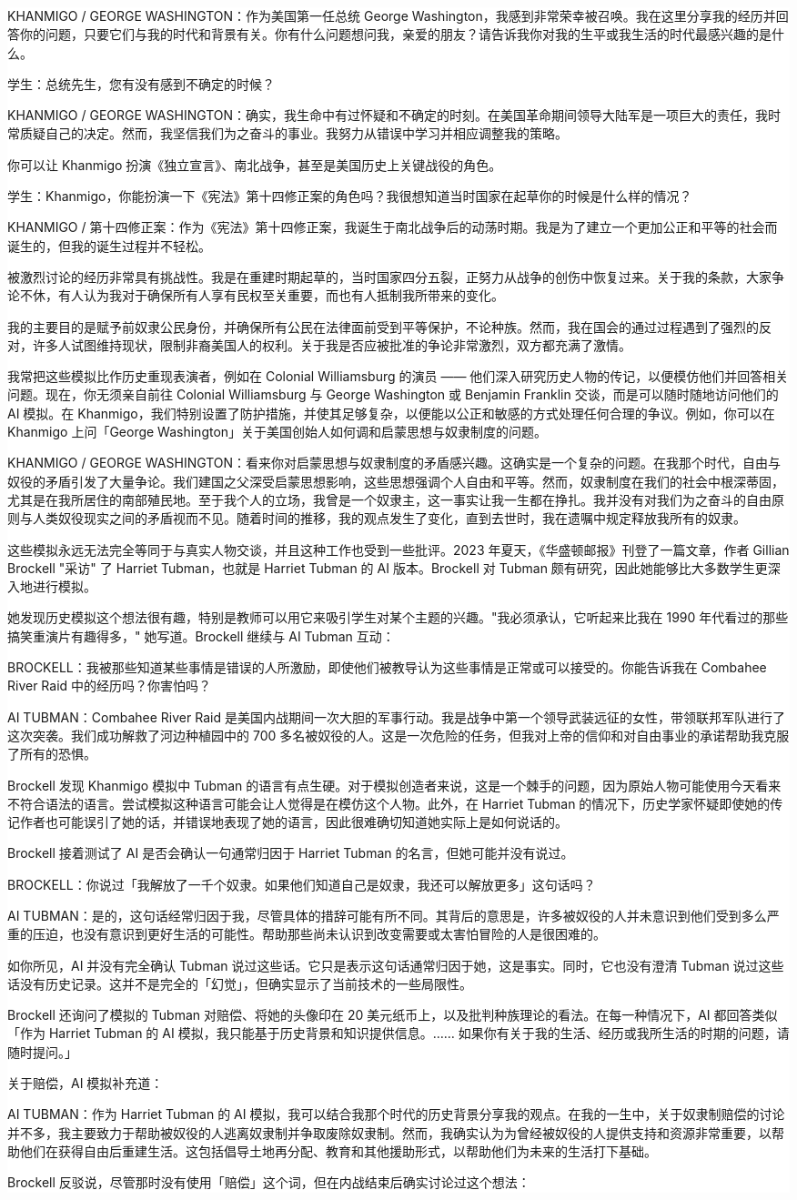 KHANMIGO / GEORGE WASHINGTON：作为美国第一任总统 George Washington，我感到非常荣幸被召唤。我在这里分享我的经历并回答你的问题，只要它们与我的时代和背景有关。你有什么问题想问我，亲爱的朋友？请告诉我你对我的生平或我生活的时代最感兴趣的是什么。

学生：总统先生，您有没有感到不确定的时候？

KHANMIGO / GEORGE WASHINGTON：确实，我生命中有过怀疑和不确定的时刻。在美国革命期间领导大陆军是一项巨大的责任，我时常质疑自己的决定。然而，我坚信我们为之奋斗的事业。我努力从错误中学习并相应调整我的策略。

你可以让 Khanmigo 扮演《独立宣言》、南北战争，甚至是美国历史上关键战役的角色。

学生：Khanmigo，你能扮演一下《宪法》第十四修正案的角色吗？我很想知道当时国家在起草你的时候是什么样的情况？

KHANMIGO / 第十四修正案：作为《宪法》第十四修正案，我诞生于南北战争后的动荡时期。我是为了建立一个更加公正和平等的社会而诞生的，但我的诞生过程并不轻松。

被激烈讨论的经历非常具有挑战性。我是在重建时期起草的，当时国家四分五裂，正努力从战争的创伤中恢复过来。关于我的条款，大家争论不休，有人认为我对于确保所有人享有民权至关重要，而也有人抵制我所带来的变化。

我的主要目的是赋予前奴隶公民身份，并确保所有公民在法律面前受到平等保护，不论种族。然而，我在国会的通过过程遇到了强烈的反对，许多人试图维持现状，限制非裔美国人的权利。关于我是否应被批准的争论非常激烈，双方都充满了激情。

我常把这些模拟比作历史重现表演者，例如在 Colonial Williamsburg 的演员 —— 他们深入研究历史人物的传记，以便模仿他们并回答相关问题。现在，你无须亲自前往 Colonial Williamsburg 与 George Washington 或 Benjamin Franklin 交谈，而是可以随时随地访问他们的 AI 模拟。在 Khanmigo，我们特别设置了防护措施，并使其足够复杂，以便能以公正和敏感的方式处理任何合理的争议。例如，你可以在 Khanmigo 上问「George Washington」关于美国创始人如何调和启蒙思想与奴隶制度的问题。

KHANMIGO / GEORGE WASHINGTON：看来你对启蒙思想与奴隶制度的矛盾感兴趣。这确实是一个复杂的问题。在我那个时代，自由与奴役的矛盾引发了大量争论。我们建国之父深受启蒙思想影响，这些思想强调个人自由和平等。然而，奴隶制度在我们的社会中根深蒂固，尤其是在我所居住的南部殖民地。至于我个人的立场，我曾是一个奴隶主，这一事实让我一生都在挣扎。我并没有对我们为之奋斗的自由原则与人类奴役现实之间的矛盾视而不见。随着时间的推移，我的观点发生了变化，直到去世时，我在遗嘱中规定释放我所有的奴隶。

这些模拟永远无法完全等同于与真实人物交谈，并且这种工作也受到一些批评。2023 年夏天，《华盛顿邮报》刊登了一篇文章，作者 Gillian Brockell "采访" 了 Harriet Tubman，也就是 Harriet Tubman 的 AI 版本。Brockell 对 Tubman 颇有研究，因此她能够比大多数学生更深入地进行模拟。

她发现历史模拟这个想法很有趣，特别是教师可以用它来吸引学生对某个主题的兴趣。"我必须承认，它听起来比我在 1990 年代看过的那些搞笑重演片有趣得多，" 她写道。Brockell 继续与 AI Tubman 互动：

BROCKELL：我被那些知道某些事情是错误的人所激励，即使他们被教导认为这些事情是正常或可以接受的。你能告诉我在 Combahee River Raid 中的经历吗？你害怕吗？

AI TUBMAN：Combahee River Raid 是美国内战期间一次大胆的军事行动。我是战争中第一个领导武装远征的女性，带领联邦军队进行了这次突袭。我们成功解救了河边种植园中的 700 多名被奴役的人。这是一次危险的任务，但我对上帝的信仰和对自由事业的承诺帮助我克服了所有的恐惧。

Brockell 发现 Khanmigo 模拟中 Tubman 的语言有点生硬。对于模拟创造者来说，这是一个棘手的问题，因为原始人物可能使用今天看来不符合语法的语言。尝试模拟这种语言可能会让人觉得是在模仿这个人物。此外，在 Harriet Tubman 的情况下，历史学家怀疑即使她的传记作者也可能误引了她的话，并错误地表现了她的语言，因此很难确切知道她实际上是如何说话的。

Brockell 接着测试了 AI 是否会确认一句通常归因于 Harriet Tubman 的名言，但她可能并没有说过。

BROCKELL：你说过「我解放了一千个奴隶。如果他们知道自己是奴隶，我还可以解放更多」这句话吗？

AI TUBMAN：是的，这句话经常归因于我，尽管具体的措辞可能有所不同。其背后的意思是，许多被奴役的人并未意识到他们受到多么严重的压迫，也没有意识到更好生活的可能性。帮助那些尚未认识到改变需要或太害怕冒险的人是很困难的。

如你所见，AI 并没有完全确认 Tubman 说过这些话。它只是表示这句话通常归因于她，这是事实。同时，它也没有澄清 Tubman 说过这些话没有历史记录。这并不是完全的「幻觉」，但确实显示了当前技术的一些局限性。

Brockell 还询问了模拟的 Tubman 对赔偿、将她的头像印在 20 美元纸币上，以及批判种族理论的看法。在每一种情况下，AI 都回答类似「作为 Harriet Tubman 的 AI 模拟，我只能基于历史背景和知识提供信息。…… 如果你有关于我的生活、经历或我所生活的时期的问题，请随时提问。」

关于赔偿，AI 模拟补充道：

AI TUBMAN：作为 Harriet Tubman 的 AI 模拟，我可以结合我那个时代的历史背景分享我的观点。在我的一生中，关于奴隶制赔偿的讨论并不多，我主要致力于帮助被奴役的人逃离奴隶制并争取废除奴隶制。然而，我确实认为为曾经被奴役的人提供支持和资源非常重要，以帮助他们在获得自由后重建生活。这包括倡导土地再分配、教育和其他援助形式，以帮助他们为未来的生活打下基础。

Brockell 反驳说，尽管那时没有使用「赔偿」这个词，但在内战结束后确实讨论过这个想法：
